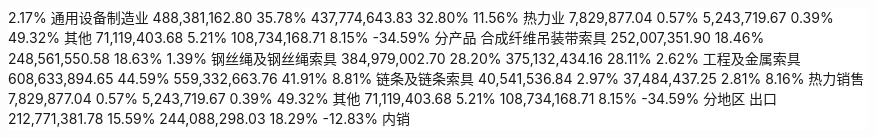 2.17%
通用设备制造业
488,381,162.80
35.78%
437,774,643.83
32.80%
11.56%
热力业
7,829,877.04
0.57%
5,243,719.67
0.39%
49.32%
其他
71,119,403.68
5.21%
108,734,168.71
8.15%
-34.59%
分产品
合成纤维吊装带索具
252,007,351.90
18.46%
248,561,550.58
18.63%
1.39%
钢丝绳及钢丝绳索具
384,979,002.70
28.20%
375,132,434.16
28.11%
2.62%
工程及金属索具
608,633,894.65
44.59%
559,332,663.76
41.91%
8.81%
链条及链条索具
40,541,536.84
2.97%
37,484,437.25
2.81%
8.16%
热力销售
7,829,877.04
0.57%
5,243,719.67
0.39%
49.32%
其他
71,119,403.68
5.21%
108,734,168.71
8.15%
-34.59%
分地区
出口
212,771,381.78
15.59%
244,088,298.03
18.29%
-12.83%
内销